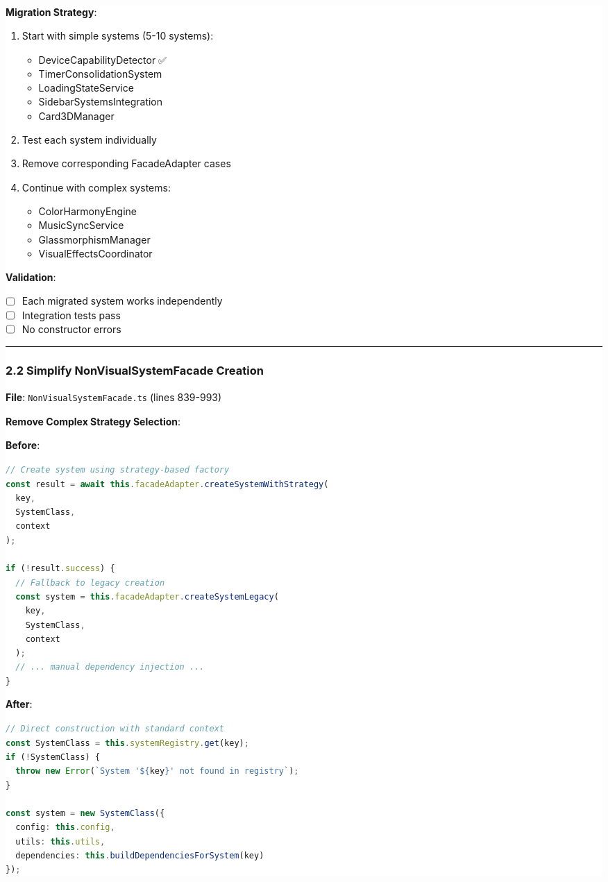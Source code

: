 **Migration Strategy**:
1. Start with simple systems (5-10 systems):
   - DeviceCapabilityDetector ✅
   - TimerConsolidationSystem
   - LoadingStateService
   - SidebarSystemsIntegration
   - Card3DManager

2. Test each system individually

3. Remove corresponding FacadeAdapter cases

4. Continue with complex systems:
   - ColorHarmonyEngine
   - MusicSyncService
   - GlassmorphismManager
   - VisualEffectsCoordinator

**Validation**:
- [ ] Each migrated system works independently
- [ ] Integration tests pass
- [ ] No constructor errors

---

### 2.2 Simplify NonVisualSystemFacade Creation

**File**: `NonVisualSystemFacade.ts` (lines 839-993)

**Remove Complex Strategy Selection**:

**Before**:
```typescript
// Create system using strategy-based factory
const result = await this.facadeAdapter.createSystemWithStrategy(
  key,
  SystemClass,
  context
);

if (!result.success) {
  // Fallback to legacy creation
  const system = this.facadeAdapter.createSystemLegacy(
    key,
    SystemClass,
    context
  );
  // ... manual dependency injection ...
}
```

**After**:
```typescript
// Direct construction with standard context
const SystemClass = this.systemRegistry.get(key);
if (!SystemClass) {
  throw new Error(`System '${key}' not found in registry`);
}

const system = new SystemClass({
  config: this.config,
  utils: this.utils,
  dependencies: this.buildDependenciesForSystem(key)
});
```

